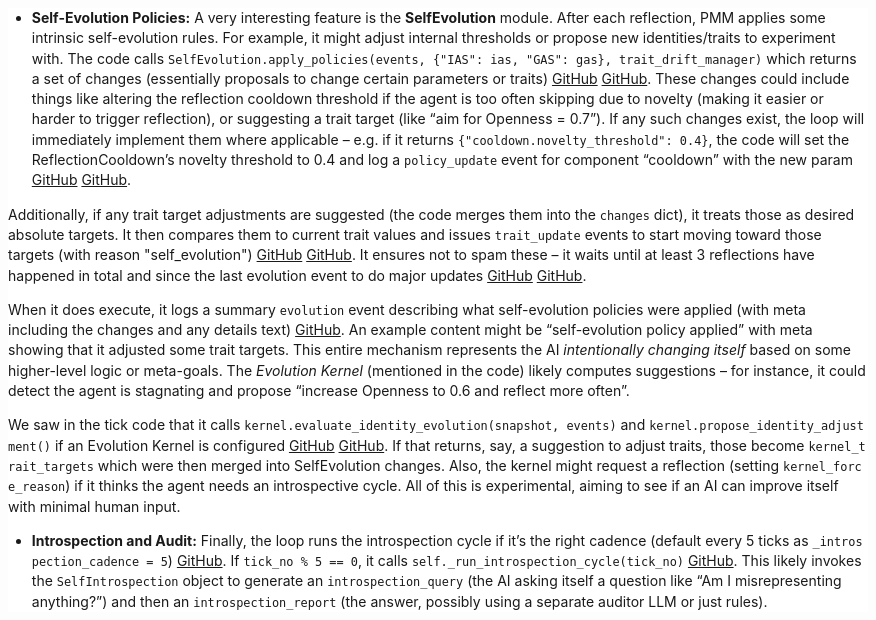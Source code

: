 - **Self-Evolution Policies:** A very interesting feature is the **SelfEvolution** module. After each reflection, PMM applies some intrinsic self-evolution rules. For example, it might adjust internal thresholds or propose new identities/traits to experiment with. The code calls `SelfEvolution.apply_policies(events, {"IAS": ias, "GAS": gas}, trait_drift_manager)` which returns a set of changes (essentially proposals to change certain parameters or traits) [GitHub](https://github.com/scottonanski/persistent-mind-model-v1.0/blob/c18bbe0190d948b815fe536decd4cf4599661703/pmm/runtime/loop.py#L3887-L3895) [GitHub](https://github.com/scottonanski/persistent-mind-model-v1.0/blob/c18bbe0190d948b815fe536decd4cf4599661703/pmm/runtime/loop.py#L3888-L3896). These changes could include things like altering the reflection cooldown threshold if the agent is too often skipping due to novelty (making it easier or harder to trigger reflection), or suggesting a trait target (like “aim for Openness = 0.7”). If any such changes exist, the loop will immediately implement them where applicable – e.g. if it returns `{"cooldown.novelty_threshold": 0.4}`, the code will set the ReflectionCooldown’s novelty threshold to 0.4 and log a `policy_update` event for component “cooldown” with the new param [GitHub](https://github.com/scottonanski/persistent-mind-model-v1.0/blob/c18bbe0190d948b815fe536decd4cf4599661703/pmm/runtime/loop.py#L3898-L3906) [GitHub](https://github.com/scottonanski/persistent-mind-model-v1.0/blob/c18bbe0190d948b815fe536decd4cf4599661703/pmm/runtime/loop.py#L3900-L3908).

Additionally, if any trait target adjustments are suggested (the code merges them into the `changes` dict), it treats those as desired absolute targets. It then compares them to current trait values and issues `trait_update` events to start moving toward those targets (with reason "self_evolution")   [GitHub](https://github.com/scottonanski/persistent-mind-model-v1.0/blob/c18bbe0190d948b815fe536decd4cf4599661703/pmm/runtime/loop.py#L3998-L4006) [GitHub](https://github.com/scottonanski/persistent-mind-model-v1.0/blob/c18bbe0190d948b815fe536decd4cf4599661703/pmm/runtime/loop.py#L4008-L4016). It ensures not to spam these – it waits until at least 3 reflections have happened in total and since the last evolution event to do major updates [GitHub](https://github.com/scottonanski/persistent-mind-model-v1.0/blob/c18bbe0190d948b815fe536decd4cf4599661703/pmm/runtime/loop.py#L4040-L4048) [GitHub](https://github.com/scottonanski/persistent-mind-model-v1.0/blob/c18bbe0190d948b815fe536decd4cf4599661703/pmm/runtime/loop.py#L4050-L4058).

When it does execute, it logs a summary `evolution` event describing what self-evolution policies were applied (with meta including the changes and any details text) [GitHub](https://github.com/scottonanski/persistent-mind-model-v1.0/blob/c18bbe0190d948b815fe536decd4cf4599661703/pmm/runtime/loop.py#L4060-L4065). An example content might be “self-evolution policy applied” with meta showing that it adjusted some trait targets. This entire mechanism represents the AI _intentionally changing itself_ based on some higher-level logic or meta-goals. The _Evolution Kernel_ (mentioned in the code) likely computes suggestions – for instance, it could detect the agent is stagnating and propose “increase Openness to 0.6 and reflect more often”.

We saw in the tick code that it calls `kernel.evaluate_identity_evolution(snapshot, events)` and `kernel.propose_identity_adjustment()` if an Evolution Kernel is configured [GitHub](https://github.com/scottonanski/persistent-mind-model-v1.0/blob/c18bbe0190d948b815fe536decd4cf4599661703/pmm/runtime/loop.py#L3016-L3024) [GitHub](https://github.com/scottonanski/persistent-mind-model-v1.0/blob/c18bbe0190d948b815fe536decd4cf4599661703/pmm/runtime/loop.py#L3039-L3043). If that returns, say, a suggestion to adjust traits, those become `kernel_trait_targets` which were then merged into SelfEvolution changes. Also, the kernel might request a reflection (setting `kernel_force_reason`) if it thinks the agent needs an introspective cycle. All of this is experimental, aiming to see if an AI can improve itself with minimal human input.

- **Introspection and Audit:** Finally, the loop runs the introspection cycle if it’s the right cadence (default every 5 ticks as `_introspection_cadence = 5`) [GitHub](https://github.com/scottonanski/persistent-mind-model-v1.0/blob/c18bbe0190d948b815fe536decd4cf4599661703/pmm/runtime/loop.py#L2372-L2380). If `tick_no % 5 == 0`, it calls `self._run_introspection_cycle(tick_no)` [GitHub](https://github.com/scottonanski/persistent-mind-model-v1.0/blob/c18bbe0190d948b815fe536decd4cf4599661703/pmm/runtime/loop.py#L4990-L4997). This likely invokes the `SelfIntrospection` object to generate an `introspection_query` (the AI asking itself a question like “Am I misrepresenting anything?”) and then an `introspection_report` (the answer, possibly using a separate auditor LLM or just rules).
